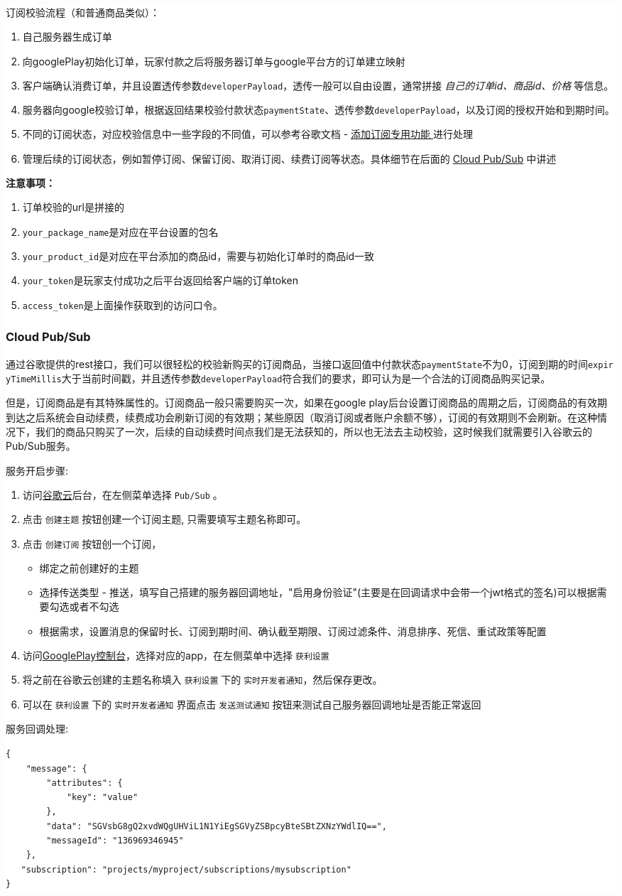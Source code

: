 订阅校验流程（和普通商品类似）：

1. 自己服务器生成订单

2. 向googlePlay初始化订单，玩家付款之后将服务器订单与google平台方的订单建立映射

3. 客户端确认消费订单，并且设置透传参数`developerPayload`，透传一般可以自由设置，通常拼接 *自己的订单id、商品id、价格* 等信息。

4. 服务器向google校验订单，根据返回结果校验付款状态`paymentState`、透传参数`developerPayload`，以及订阅的授权开始和到期时间。

5. 不同的订阅状态，对应校验信息中一些字段的不同值，可以参考谷歌文档 - [添加订阅专用功能
](https://developer.android.google.cn/google/play/billing/billing_subscriptions.html) 进行处理

6. 管理后续的订阅状态，例如暂停订阅、保留订阅、取消订阅、续费订阅等状态。具体细节在后面的 [Cloud Pub/Sub](/2020/04/21/third-party-auth/###Cloud%20Pub/Sub) 中讲述

**注意事项：** 

1. 订单校验的url是拼接的

2. `your_package_name`是对应在平台设置的包名

3. `your_product_id`是对应在平台添加的商品id，需要与初始化订单时的商品id一致

4. `your_token`是玩家支付成功之后平台返回给客户端的订单token

5. `access_token`是上面操作获取到的访问口令。


### Cloud Pub/Sub

通过谷歌提供的rest接口，我们可以很轻松的校验新购买的订阅商品，当接口返回值中付款状态`paymentState`不为0，订阅到期的时间`expiryTimeMillis`大于当前时间戳，并且透传参数`developerPayload`符合我们的要求，即可认为是一个合法的订阅商品购买记录。

但是，订阅商品是有其特殊属性的。订阅商品一般只需要购买一次，如果在google play后台设置订阅商品的周期之后，订阅商品的有效期到达之后系统会自动续费，续费成功会刷新订阅的有效期；某些原因（取消订阅或者账户余额不够），订阅的有效期则不会刷新。在这种情况下，我们的商品只购买了一次，后续的自动续费时间点我们是无法获知的，所以也无法去主动校验，这时候我们就需要引入谷歌云的Pub/Sub服务。

服务开启步骤:

1. 访问[谷歌云](https://console.cloud.google.com/home/dashboard)后台，在左侧菜单选择 `Pub/Sub` 。

2. 点击 `创建主题` 按钮创建一个订阅主题, 只需要填写主题名称即可。

3. 点击 `创建订阅` 按钮创一个订阅，

    - 绑定之前创建好的主题

    - 选择传送类型 - 推送，填写自己搭建的服务器回调地址，"启用身份验证"(主要是在回调请求中会带一个jwt格式的签名)可以根据需要勾选或者不勾选

    - 根据需求，设置消息的保留时长、订阅到期时间、确认截至期限、订阅过滤条件、消息排序、死信、重试政策等配置

4. 访问[GooglePlay控制台](https://play.google.com/console/developers)，选择对应的app，在左侧菜单中选择 `获利设置`

5. 将之前在谷歌云创建的主题名称填入 `获利设置` 下的 `实时开发者通知`，然后保存更改。

6. 可以在 `获利设置` 下的 `实时开发者通知` 界面点击 `发送测试通知` 按钮来测试自己服务器回调地址是否能正常返回

服务回调处理:

```http
{
    "message": {
        "attributes": {
            "key": "value"
        },
        "data": "SGVsbG8gQ2xvdWQgUHViL1N1YiEgSGVyZSBpcyBteSBtZXNzYWdlIQ==",
        "messageId": "136969346945"
    },
   "subscription": "projects/myproject/subscriptions/mysubscription"
}
```
